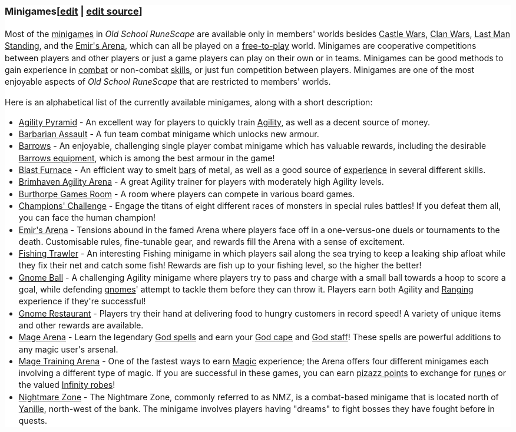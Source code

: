 
### Minigames[[edit](/w/Members?section=4&veaction=edit "Edit section: Minigames") | [edit source](/w/Members?action=edit&section=4 "Edit section's source code: Minigames")]


Most of the [minigames](/w/Minigames "Minigames") in *Old School RuneScape* are available only in members' worlds besides [Castle Wars](/w/Castle_Wars "Castle Wars"), [Clan Wars](/w/Clan_Wars "Clan Wars"), [Last Man Standing](/w/Last_Man_Standing "Last Man Standing"), and the [Emir's Arena](/w/Emir%27s_Arena "Emir's Arena"), which can all be played on a [free-to-play](/w/Free-to-play "Free-to-play") world. Minigames are cooperative competitions between players and other players or just a game players can play on their own or in teams. Minigames can be good methods to gain experience in [combat](/w/Combat "Combat") or non-combat [skills](/w/Skills "Skills"), or just fun competition between players. Minigames are one of the most enjoyable aspects of *Old School RuneScape* that are restricted to members' worlds.


Here is an alphabetical list of the currently available minigames, along with a short description:



* [Agility Pyramid](/w/Agility_Pyramid "Agility Pyramid") - An excellent way for players to quickly train [Agility](/w/Agility "Agility"), as well as a decent source of money.
* [Barbarian Assault](/w/Barbarian_Assault "Barbarian Assault") - A fun team combat minigame which unlocks new armour.
* [Barrows](/w/Barrows "Barrows") - An enjoyable, challenging single player combat minigame which has valuable rewards, including the desirable [Barrows equipment](/w/Barrows_equipment "Barrows equipment"), which is among the best armour in the game!
* [Blast Furnace](/w/Blast_Furnace "Blast Furnace") - An efficient way to smelt [bars](/w/Bar "Bar") of metal, as well as a good source of [experience](/w/Experience "Experience") in several different skills.
* [Brimhaven Agility Arena](/w/Brimhaven_Agility_Arena "Brimhaven Agility Arena") - A great Agility trainer for players with moderately high Agility levels.
* [Burthorpe Games Room](/w/Burthorpe_Games_Room "Burthorpe Games Room") - A room where players can compete in various board games.
* [Champions' Challenge](/w/Champions%27_Challenge "Champions' Challenge") - Engage the titans of eight different races of monsters in special rules battles! If you defeat them all, you can face the human champion!
* [Emir's Arena](/w/Emir%27s_Arena "Emir's Arena") - Tensions abound in the famed Arena where players face off in a one-versus-one duels or tournaments to the death. Customisable rules, fine-tunable gear, and rewards fill the Arena with a sense of excitement.
* [Fishing Trawler](/w/Fishing_Trawler "Fishing Trawler") - An interesting Fishing minigame in which players sail along the sea trying to keep a leaking ship afloat while they fix their net and catch some fish! Rewards are fish up to your fishing level, so the higher the better!
* [Gnome Ball](/w/Gnome_Ball "Gnome Ball") - A challenging Agility minigame where players try to pass and charge with a small ball towards a hoop to score a goal, while defending [gnomes](/w/Gnomes "Gnomes")' attempt to tackle them before they can throw it. Players earn both Agility and [Ranging](/w/Ranging "Ranging") experience if they're successful!
* [Gnome Restaurant](/w/Gnome_Restaurant "Gnome Restaurant") - Players try their hand at delivering food to hungry customers in record speed! A variety of unique items and other rewards are available.
* [Mage Arena](/w/Mage_Arena "Mage Arena") - Learn the legendary [God spells](/w/God_spells "God spells") and earn your [God cape](/w/God_cape "God cape") and [God staff](/w/God_staff "God staff")! These spells are powerful additions to any magic user's arsenal.
* [Mage Training Arena](/w/Mage_Training_Arena "Mage Training Arena") - One of the fastest ways to earn [Magic](/w/Magic "Magic") experience; the Arena offers four different minigames each involving a different type of magic. If you are successful in these games, you can earn [pizazz points](/w/Pizazz_points "Pizazz points") to exchange for [runes](/w/Runes "Runes") or the valued [Infinity robes](/w/Infinity_robes "Infinity robes")!
* [Nightmare Zone](/w/Nightmare_Zone "Nightmare Zone") - The Nightmare Zone, commonly referred to as NMZ, is a combat-based minigame that is located north of [Yanille](/w/Yanille "Yanille"), north-west of the bank. The minigame involves players having "dreams" to fight bosses they have fought before in quests.